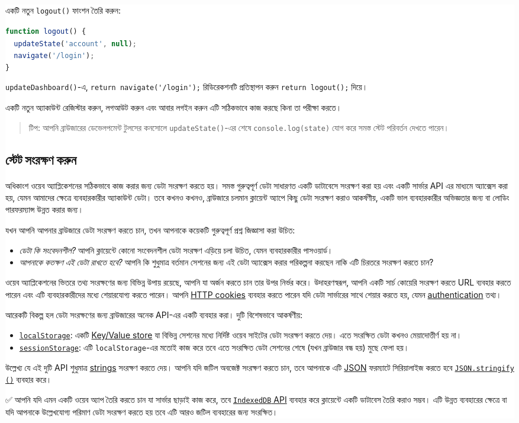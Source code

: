 একটি নতুন `logout()` ফাংশন তৈরি করুন:

```js
function logout() {
  updateState('account', null);
  navigate('/login');
}
```

`updateDashboard()`-এ, `return navigate('/login');` রিডিরেকশনটি প্রতিস্থাপন করুন `return logout();` দিয়ে।

একটি নতুন অ্যাকাউন্ট রেজিস্টার করুন, লগআউট করুন এবং আবার লগইন করুন এটি সঠিকভাবে কাজ করছে কিনা তা পরীক্ষা করতে।

> টিপ: আপনি ব্রাউজারের ডেভেলপমেন্ট টুলসের কনসোলে `updateState()`-এর শেষে `console.log(state)` যোগ করে সমস্ত স্টেট পরিবর্তন দেখতে পারেন।

## স্টেট সংরক্ষণ করুন

অধিকাংশ ওয়েব অ্যাপ্লিকেশনের সঠিকভাবে কাজ করার জন্য ডেটা সংরক্ষণ করতে হয়। সমস্ত গুরুত্বপূর্ণ ডেটা সাধারণত একটি ডাটাবেসে সংরক্ষণ করা হয় এবং একটি সার্ভার API এর মাধ্যমে অ্যাক্সেস করা হয়, যেমন আমাদের ক্ষেত্রে ব্যবহারকারীর অ্যাকাউন্ট ডেটা। তবে কখনও কখনও, ব্রাউজারে চলমান ক্লায়েন্ট অ্যাপে কিছু ডেটা সংরক্ষণ করাও আকর্ষণীয়, একটি ভাল ব্যবহারকারীর অভিজ্ঞতার জন্য বা লোডিং পারফরম্যান্স উন্নত করার জন্য।

যখন আপনি আপনার ব্রাউজারে ডেটা সংরক্ষণ করতে চান, তখন আপনাকে কয়েকটি গুরুত্বপূর্ণ প্রশ্ন জিজ্ঞাসা করা উচিত:

- *ডেটা কি সংবেদনশীল?* আপনি ক্লায়েন্টে কোনো সংবেদনশীল ডেটা সংরক্ষণ এড়িয়ে চলা উচিত, যেমন ব্যবহারকারীর পাসওয়ার্ড।
- *আপনাকে কতক্ষণ এই ডেটা রাখতে হবে?* আপনি কি শুধুমাত্র বর্তমান সেশনের জন্য এই ডেটা অ্যাক্সেস করার পরিকল্পনা করছেন নাকি এটি চিরতরে সংরক্ষণ করতে চান?

ওয়েব অ্যাপ্লিকেশনের ভিতরে তথ্য সংরক্ষণের জন্য বিভিন্ন উপায় রয়েছে, আপনি যা অর্জন করতে চান তার উপর নির্ভর করে। উদাহরণস্বরূপ, আপনি একটি সার্চ কোয়েরি সংরক্ষণ করতে URL ব্যবহার করতে পারেন এবং এটি ব্যবহারকারীদের মধ্যে শেয়ারযোগ্য করতে পারেন। আপনি [HTTP cookies](https://developer.mozilla.org/docs/Web/HTTP/Cookies) ব্যবহার করতে পারেন যদি ডেটা সার্ভারের সাথে শেয়ার করতে হয়, যেমন [authentication](https://en.wikipedia.org/wiki/Authentication) তথ্য।

আরেকটি বিকল্প হল ডেটা সংরক্ষণের জন্য ব্রাউজারের অনেক API-এর একটি ব্যবহার করা। দুটি বিশেষভাবে আকর্ষণীয়:

- [`localStorage`](https://developer.mozilla.org/docs/Web/API/Window/localStorage): একটি [Key/Value store](https://en.wikipedia.org/wiki/Key%E2%80%93value_database) যা বিভিন্ন সেশনের মধ্যে নির্দিষ্ট ওয়েব সাইটের ডেটা সংরক্ষণ করতে দেয়। এতে সংরক্ষিত ডেটা কখনও মেয়াদোত্তীর্ণ হয় না।
- [`sessionStorage`](https://developer.mozilla.org/docs/Web/API/Window/sessionStorage): এটি `localStorage`-এর মতোই কাজ করে তবে এতে সংরক্ষিত ডেটা সেশনের শেষে (যখন ব্রাউজার বন্ধ হয়) মুছে ফেলা হয়।

উল্লেখ্য যে এই দুটি API শুধুমাত্র [strings](https://developer.mozilla.org/docs/Web/JavaScript/Reference/Global_Objects/String) সংরক্ষণ করতে দেয়। আপনি যদি জটিল অবজেক্ট সংরক্ষণ করতে চান, তবে আপনাকে এটি [JSON](https://developer.mozilla.org/docs/Web/JavaScript/Reference/Global_Objects/JSON) ফরম্যাটে সিরিয়ালাইজ করতে হবে [`JSON.stringify()`](https://developer.mozilla.org/docs/Web/JavaScript/Reference/Global_Objects/JSON/stringify) ব্যবহার করে।

✅ আপনি যদি এমন একটি ওয়েব অ্যাপ তৈরি করতে চান যা সার্ভার ছাড়াই কাজ করে, তবে [`IndexedDB` API](https://developer.mozilla.org/docs/Web/API/IndexedDB_API) ব্যবহার করে ক্লায়েন্টে একটি ডাটাবেস তৈরি করাও সম্ভব। এটি উন্নত ব্যবহারের ক্ষেত্রে বা যদি আপনাকে উল্লেখযোগ্য পরিমাণ ডেটা সংরক্ষণ করতে হয় তবে এটি আরও জটিল ব্যবহারের জন্য সংরক্ষিত।
